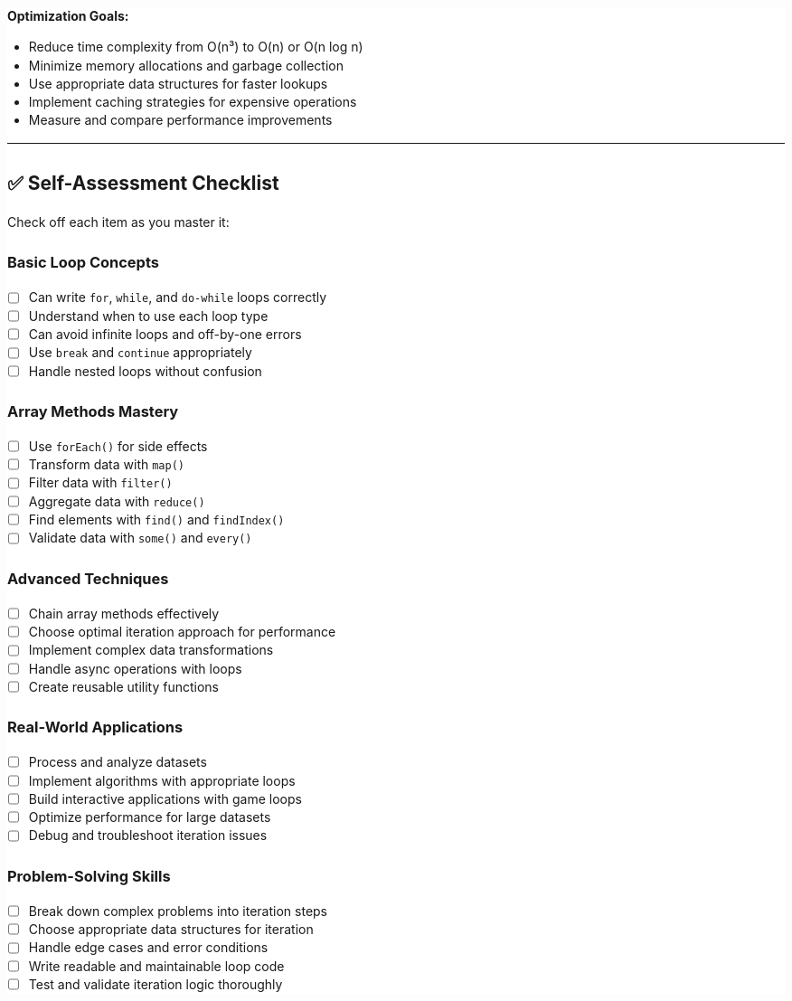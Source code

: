 **Optimization Goals:**

- Reduce time complexity from O(n³) to O(n) or O(n log n)
- Minimize memory allocations and garbage collection
- Use appropriate data structures for faster lookups
- Implement caching strategies for expensive operations
- Measure and compare performance improvements

---

## ✅ Self-Assessment Checklist

Check off each item as you master it:

### Basic Loop Concepts

- [ ] Can write `for`, `while`, and `do-while` loops correctly
- [ ] Understand when to use each loop type
- [ ] Can avoid infinite loops and off-by-one errors
- [ ] Use `break` and `continue` appropriately
- [ ] Handle nested loops without confusion

### Array Methods Mastery

- [ ] Use `forEach()` for side effects
- [ ] Transform data with `map()`
- [ ] Filter data with `filter()`
- [ ] Aggregate data with `reduce()`
- [ ] Find elements with `find()` and `findIndex()`
- [ ] Validate data with `some()` and `every()`

### Advanced Techniques

- [ ] Chain array methods effectively
- [ ] Choose optimal iteration approach for performance
- [ ] Implement complex data transformations
- [ ] Handle async operations with loops
- [ ] Create reusable utility functions

### Real-World Applications

- [ ] Process and analyze datasets
- [ ] Implement algorithms with appropriate loops
- [ ] Build interactive applications with game loops
- [ ] Optimize performance for large datasets
- [ ] Debug and troubleshoot iteration issues

### Problem-Solving Skills

- [ ] Break down complex problems into iteration steps
- [ ] Choose appropriate data structures for iteration
- [ ] Handle edge cases and error conditions
- [ ] Write readable and maintainable loop code
- [ ] Test and validate iteration logic thoroughly
